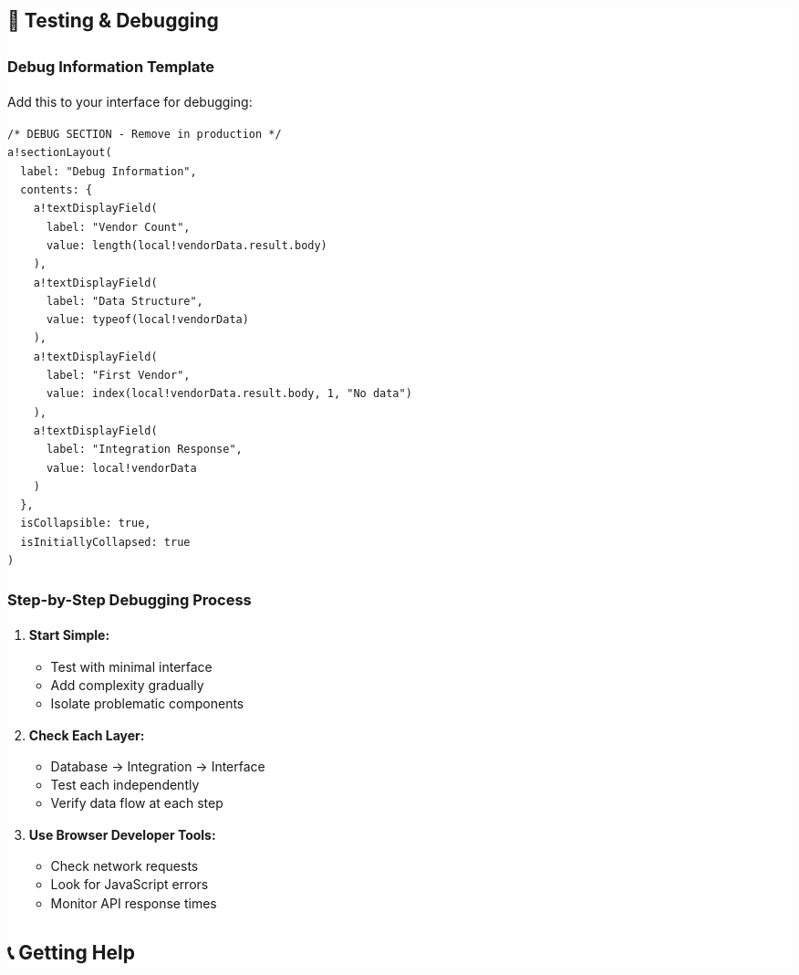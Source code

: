 ## 🧪 Testing & Debugging

### Debug Information Template

Add this to your interface for debugging:

```appian
/* DEBUG SECTION - Remove in production */
a!sectionLayout(
  label: "Debug Information",
  contents: {
    a!textDisplayField(
      label: "Vendor Count",
      value: length(local!vendorData.result.body)
    ),
    a!textDisplayField(
      label: "Data Structure",
      value: typeof(local!vendorData)
    ),
    a!textDisplayField(
      label: "First Vendor",
      value: index(local!vendorData.result.body, 1, "No data")
    ),
    a!textDisplayField(
      label: "Integration Response",
      value: local!vendorData
    )
  },
  isCollapsible: true,
  isInitiallyCollapsed: true
)
```

### Step-by-Step Debugging Process

1. **Start Simple:**
   - Test with minimal interface
   - Add complexity gradually
   - Isolate problematic components

2. **Check Each Layer:**
   - Database → Integration → Interface
   - Test each independently
   - Verify data flow at each step

3. **Use Browser Developer Tools:**
   - Check network requests
   - Look for JavaScript errors
   - Monitor API response times

## 📞 Getting Help
